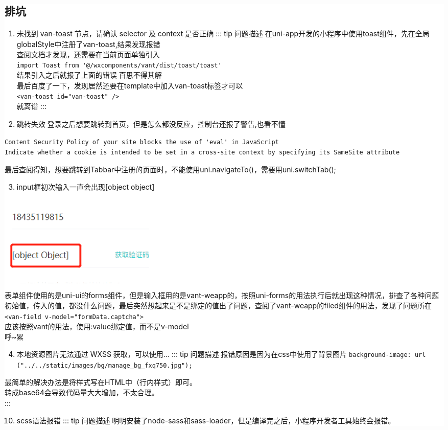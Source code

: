 ## 排坑
1.	未找到 van-toast 节点，请确认 selector 及 context 是否正确
::: tip 问题描述
在uni-app开发的小程序中使用toast组件，先在全局globalStyle中注册了van-toast,结果发现报错  
查阅文档才发现，还需要在当前页面单独引入  
`import Toast from '@/wxcomponents/vant/dist/toast/toast'`  
结果引入之后就报了上面的错误   百思不得其解  
最后百度了一下，发现居然还要在template中加入van-toast标签才可以  
`<van-toast id="van-toast" />`  
就离谱
:::



2.	跳转失效
登录之后想要跳转到首页，但是怎么都没反应，控制台还报了警告,也看不懂
```
Content Security Policy of your site blocks the use of 'eval' in JavaScript
Indicate whether a cookie is intended to be set in a cross-site context by specifying its SameSite attribute
```
最后查阅得知，想要跳转到Tabbar中注册的页面时，不能使用uni.navigateTo()，需要用uni.switchTab();

3.	input框初次输入一直会出现[object object]
<img src="/assets/img/uni-app/uni-app6.jpg" width="300" height="auto" align="middle" />

表单组件使用的是uni-ui的forms组件，但是输入框用的是vant-weapp的，按照uni-forms的用法执行后就出现这种情况，排查了各种问题  
初始值，传入的值，都没什么问题，最后突然想起来是不是绑定的值出了问题，查阅了vant-weapp的filed组件的用法，发现了问题所在  
`<van-field v-model="formData.captcha">`  
应该按照vant的用法，使用:value绑定值，而不是v-model  
呼~累  

4.	本地资源图片无法通过 WXSS 获取，可以使用...
::: tip 问题描述
报错原因是因为在css中使用了背景图片
`background-image: url("../../static/images/bg/manage_bg_fxq750.jpg");`

最简单的解决办法是将样式写在HTML中（行内样式）即可。  
转成base64会导致代码量大大增加，不太合理。  
:::

10.	scss语法报错
::: tip 问题描述
明明安装了node-sass和sass-loader，但是编译完之后，小程序开发者工具始终会报错。  
